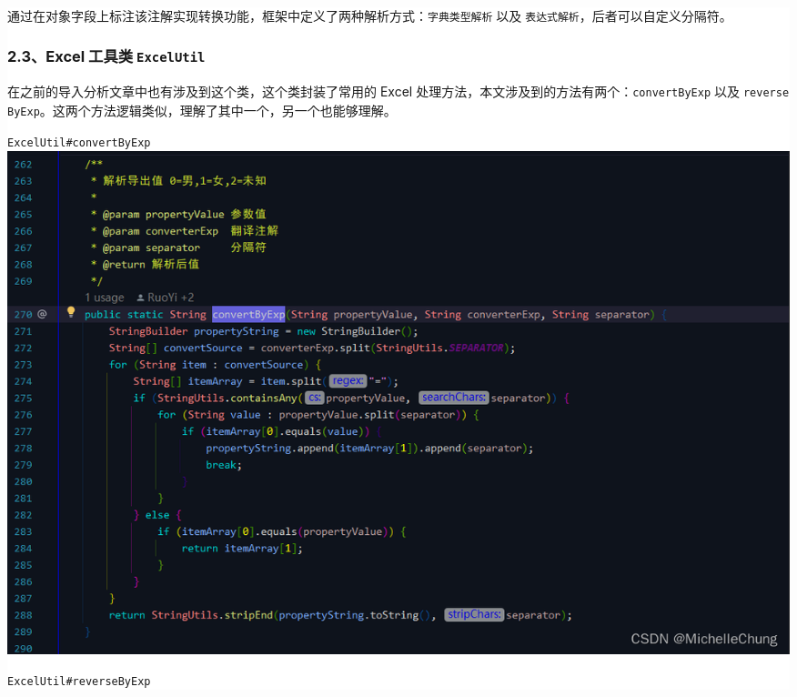 
通过在对象字段上标注该注解实现转换功能，框架中定义了两种解析方式：`字典类型解析` 以及 `表达式解析`，后者可以自定义分隔符。

### 2.3、Excel 工具类 `ExcelUtil`
在之前的导入分析文章中也有涉及到这个类，这个类封装了常用的 Excel 处理方法，本文涉及到的方法有两个：`convertByExp` 以及 `reverseByExp`。这两个方法逻辑类似，理解了其中一个，另一个也能够理解。

`ExcelUtil#convertByExp`<br>
![在这里插入图片描述](img03/6a653f012cd94c93b926aa6c28f233a2.png)

`ExcelUtil#reverseByExp`<br>
